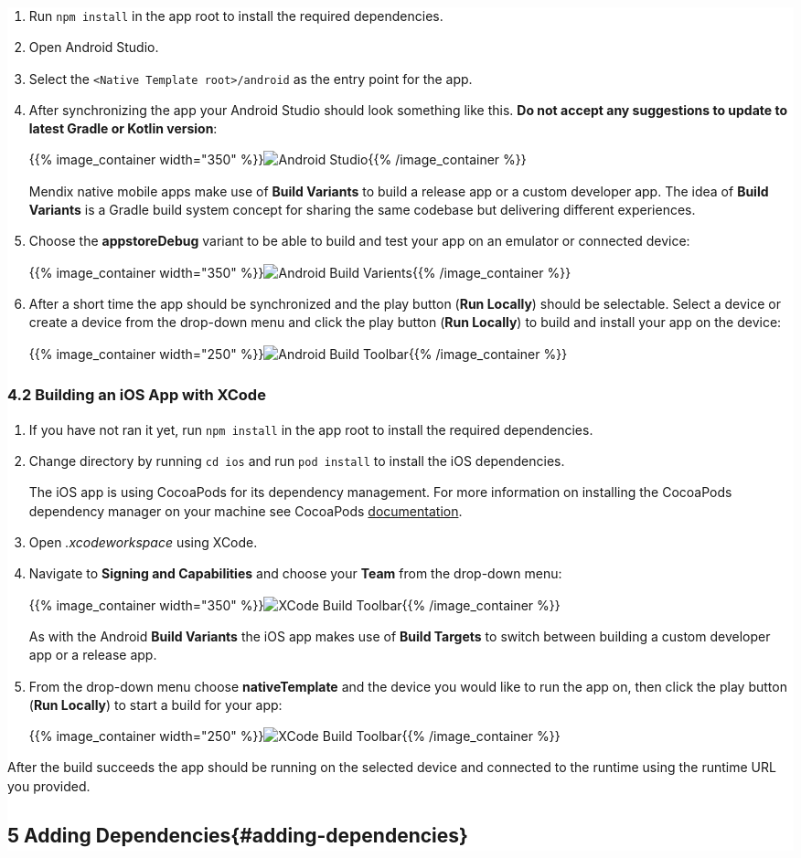 1. Run `npm install` in the app root to install the required dependencies.
1. Open Android Studio.
1. Select the `<Native Template root>/android` as the entry point for the app.
1. After synchronizing the app your Android Studio should look something like this. **Do not accept any suggestions to update to latest Gradle or Kotlin version**:

	{{% image_container width="350" %}}![Android Studio](/attachments/howto/mobile/native-mobile/distribution/build-native-apps/native-build-locally/as-home.png){{% /image_container %}}

   Mendix native mobile apps make use of **Build Variants** to build a release app or a custom developer app. The idea of **Build Variants** is a Gradle build system concept for sharing the same codebase but delivering different experiences.

1. Choose the **appstoreDebug** variant to be able to build and test your app on an emulator or connected device:

	{{% image_container width="350" %}}![Android Build Varients](/attachments/howto/mobile/native-mobile/distribution/build-native-apps/native-build-locally/as-build-variants.png){{% /image_container %}}

1. After a short time the app should be synchronized and the play button (**Run Locally**) should be selectable. Select a device or create a device from the drop-down menu and click the play button (**Run Locally**) to build and install your app on the device:

	{{% image_container width="250" %}}![Android Build Toolbar](/attachments/howto/mobile/native-mobile/distribution/build-native-apps/native-build-locally/as-start-build.png){{% /image_container %}}


### 4.2 Building an iOS App with XCode

1. If you have not ran it yet, run `npm install` in the app root to install the required dependencies.
1. Change directory by running `cd ios` and run `pod install` to install the iOS dependencies.

	The iOS app is using CocoaPods for its dependency management. For more information on installing the CocoaPods dependency manager on your machine see CocoaPods [documentation](https://cocoapods.org/#install).

1. Open *.xcodeworkspace* using XCode.
1. Navigate to **Signing and Capabilities** and choose your **Team** from the drop-down menu:

	{{% image_container width="350" %}}![XCode Build Toolbar](/attachments/howto/mobile/native-mobile/distribution/build-native-apps/native-build-locally/xc-setup-team.png){{% /image_container %}}
	
	As with the Android **Build Variants** the iOS app makes use of **Build Targets** to switch between building a custom developer app or a release app.

1. From the drop-down menu choose **nativeTemplate** and the device you would like to run the app on, then click the play button (**Run Locally**) to start a build for your app:

	{{% image_container width="250" %}}![XCode Build Toolbar](/attachments/howto/mobile/native-mobile/distribution/build-native-apps/native-build-locally/xc-start-build.png){{% /image_container %}}

After the build succeeds the app should be running on the selected device and connected to the runtime using the runtime URL you provided. 

## 5 Adding Dependencies{#adding-dependencies}
